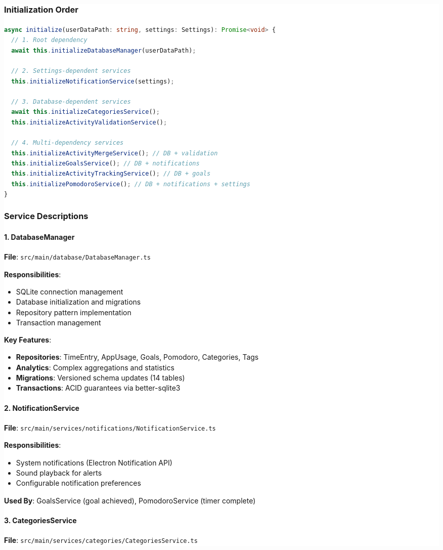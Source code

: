 ### Initialization Order

```typescript
async initialize(userDataPath: string, settings: Settings): Promise<void> {
  // 1. Root dependency
  await this.initializeDatabaseManager(userDataPath);

  // 2. Settings-dependent services
  this.initializeNotificationService(settings);

  // 3. Database-dependent services
  await this.initializeCategoriesService();
  this.initializeActivityValidationService();

  // 4. Multi-dependency services
  this.initializeActivityMergeService(); // DB + validation
  this.initializeGoalsService(); // DB + notifications
  this.initializeActivityTrackingService(); // DB + goals
  this.initializePomodoroService(); // DB + notifications + settings
}
```

### Service Descriptions

#### 1. DatabaseManager

**File**: `src/main/database/DatabaseManager.ts`

**Responsibilities**:
- SQLite connection management
- Database initialization and migrations
- Repository pattern implementation
- Transaction management

**Key Features**:
- **Repositories**: TimeEntry, AppUsage, Goals, Pomodoro, Categories, Tags
- **Analytics**: Complex aggregations and statistics
- **Migrations**: Versioned schema updates (14 tables)
- **Transactions**: ACID guarantees via better-sqlite3

#### 2. NotificationService

**File**: `src/main/services/notifications/NotificationService.ts`

**Responsibilities**:
- System notifications (Electron Notification API)
- Sound playback for alerts
- Configurable notification preferences

**Used By**: GoalsService (goal achieved), PomodoroService (timer complete)

#### 3. CategoriesService

**File**: `src/main/services/categories/CategoriesService.ts`
